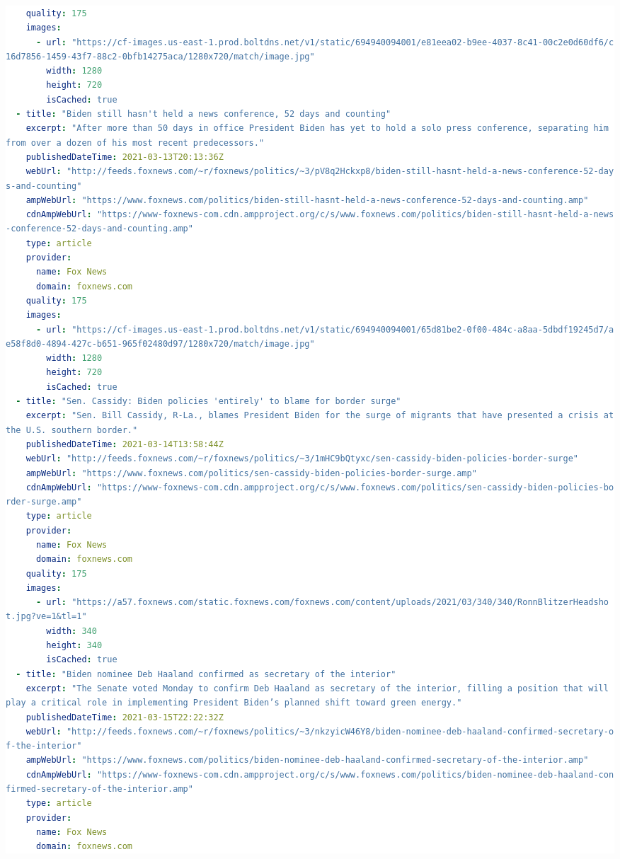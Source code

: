 ```yaml
    quality: 175
    images:
      - url: "https://cf-images.us-east-1.prod.boltdns.net/v1/static/694940094001/e81eea02-b9ee-4037-8c41-00c2e0d60df6/c16d7856-1459-43f7-88c2-0bfb14275aca/1280x720/match/image.jpg"
        width: 1280
        height: 720
        isCached: true
  - title: "Biden still hasn't held a news conference, 52 days and counting"
    excerpt: "After more than 50 days in office President Biden has yet to hold a solo press conference, separating him from over a dozen of his most recent predecessors."
    publishedDateTime: 2021-03-13T20:13:36Z
    webUrl: "http://feeds.foxnews.com/~r/foxnews/politics/~3/pV8q2Hckxp8/biden-still-hasnt-held-a-news-conference-52-days-and-counting"
    ampWebUrl: "https://www.foxnews.com/politics/biden-still-hasnt-held-a-news-conference-52-days-and-counting.amp"
    cdnAmpWebUrl: "https://www-foxnews-com.cdn.ampproject.org/c/s/www.foxnews.com/politics/biden-still-hasnt-held-a-news-conference-52-days-and-counting.amp"
    type: article
    provider:
      name: Fox News
      domain: foxnews.com
    quality: 175
    images:
      - url: "https://cf-images.us-east-1.prod.boltdns.net/v1/static/694940094001/65d81be2-0f00-484c-a8aa-5dbdf19245d7/ae58f8d0-4894-427c-b651-965f02480d97/1280x720/match/image.jpg"
        width: 1280
        height: 720
        isCached: true
  - title: "Sen. Cassidy: Biden policies 'entirely' to blame for border surge"
    excerpt: "Sen. Bill Cassidy, R-La., blames President Biden for the surge of migrants that have presented a crisis at the U.S. southern border."
    publishedDateTime: 2021-03-14T13:58:44Z
    webUrl: "http://feeds.foxnews.com/~r/foxnews/politics/~3/1mHC9bQtyxc/sen-cassidy-biden-policies-border-surge"
    ampWebUrl: "https://www.foxnews.com/politics/sen-cassidy-biden-policies-border-surge.amp"
    cdnAmpWebUrl: "https://www-foxnews-com.cdn.ampproject.org/c/s/www.foxnews.com/politics/sen-cassidy-biden-policies-border-surge.amp"
    type: article
    provider:
      name: Fox News
      domain: foxnews.com
    quality: 175
    images:
      - url: "https://a57.foxnews.com/static.foxnews.com/foxnews.com/content/uploads/2021/03/340/340/RonnBlitzerHeadshot.jpg?ve=1&tl=1"
        width: 340
        height: 340
        isCached: true
  - title: "Biden nominee Deb Haaland confirmed as secretary of the interior"
    excerpt: "The Senate voted Monday to confirm Deb Haaland as secretary of the interior, filling a position that will play a critical role in implementing President Biden’s planned shift toward green energy."
    publishedDateTime: 2021-03-15T22:22:32Z
    webUrl: "http://feeds.foxnews.com/~r/foxnews/politics/~3/nkzyicW46Y8/biden-nominee-deb-haaland-confirmed-secretary-of-the-interior"
    ampWebUrl: "https://www.foxnews.com/politics/biden-nominee-deb-haaland-confirmed-secretary-of-the-interior.amp"
    cdnAmpWebUrl: "https://www-foxnews-com.cdn.ampproject.org/c/s/www.foxnews.com/politics/biden-nominee-deb-haaland-confirmed-secretary-of-the-interior.amp"
    type: article
    provider:
      name: Fox News
      domain: foxnews.com
```